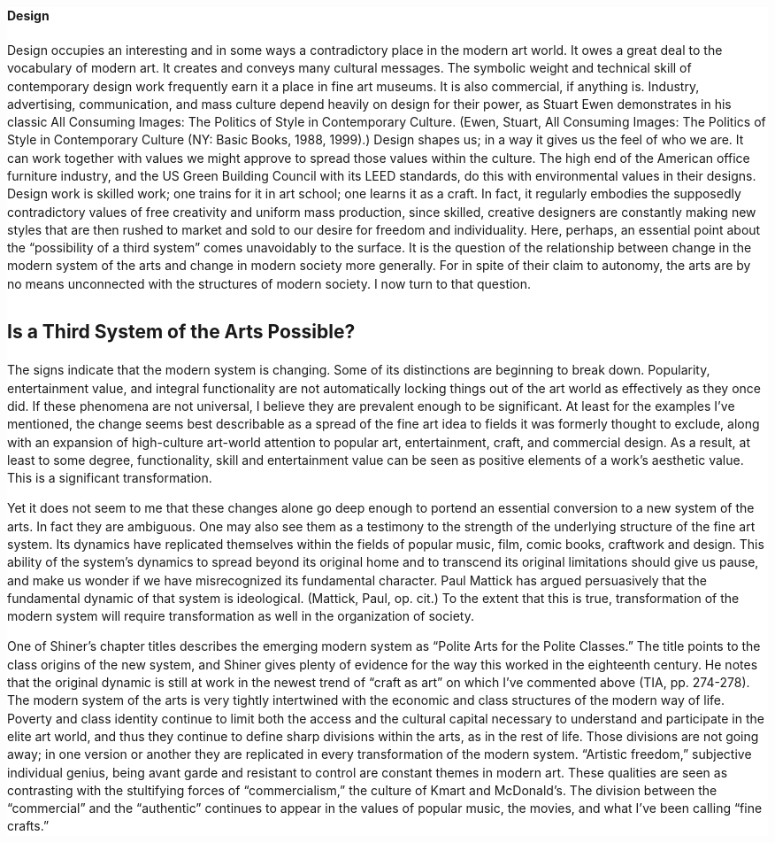 #### Design

Design occupies an interesting and in some ways a contradictory place in the modern art world. It owes a great deal to the vocabulary of modern art. It creates and conveys many cultural messages. The symbolic weight and technical skill of contemporary design work frequently earn it a place in fine art museums. It is also commercial, if anything is. Industry, advertising, communication, and mass culture depend heavily on design for their power, as Stuart Ewen demonstrates in his classic All Consuming Images: The Politics of Style in Contemporary Culture. (Ewen, Stuart, All Consuming Images: The Politics of Style in Contemporary Culture (NY: Basic Books, 1988, 1999).) Design shapes us; in a way it gives us the feel of who we are. It can work together with values we might approve to spread those values within the culture. The high end of the American office furniture industry, and the US Green Building Council with its LEED standards, do this with environmental values in their designs. Design work is skilled work; one trains for it in art school; one learns it as a craft. In fact, it regularly embodies the supposedly contradictory values of free creativity and uniform mass production, since skilled, creative designers are constantly making new styles that are then rushed to market and sold to our desire for freedom and individuality. Here, perhaps, an essential point about the “possibility of a third system” comes unavoidably to the surface. It is the question of the relationship between change in the modern system of the arts and change in modern society more generally. For in spite of their claim to autonomy, the arts are by no means unconnected with the structures of modern society. I now turn to that question.

## Is a Third System of the Arts Possible?

The signs indicate that the modern system is changing. Some of its distinctions are beginning to break down. Popularity, entertainment value, and integral functionality are not automatically locking things out of the art world as effectively as they once did. If these phenomena are not universal, I believe they are prevalent enough to be significant. At least for the examples I’ve mentioned, the change seems best describable as a spread of the fine art idea to fields it was formerly thought to exclude, along with an expansion of high-culture art-world attention to popular art, entertainment, craft, and commercial design. As a result, at least to some degree, functionality, skill and entertainment value can be seen as positive elements of a work’s aesthetic value. This is a significant transformation.

Yet it does not seem to me that these changes alone go deep enough to portend an essential conversion to a new system of the arts. In fact they are ambiguous. One may also see them as a testimony to the strength of the underlying structure of the fine art system. Its dynamics have replicated themselves within the fields of popular music, film, comic books, craftwork and design. This ability of the system’s dynamics to spread beyond its original home and to transcend its original limitations should give us pause, and make us wonder if we have misrecognized its fundamental character. Paul Mattick has argued persuasively that the fundamental dynamic of that system is ideological. (Mattick, Paul, op. cit.) To the extent that this is true, transformation of the modern system will require transformation as well in the organization of society.

One of Shiner’s chapter titles describes the emerging modern system as “Polite Arts for the Polite Classes.” The title points to the class origins of the new system, and Shiner gives plenty of evidence for the way this worked in the eighteenth century. He notes that the original dynamic is still at work in the newest trend of “craft as art” on which I’ve commented above (TIA, pp. 274-278). The modern system of the arts is very tightly intertwined with the economic and class structures of the modern way of life. Poverty and class identity continue to limit both the access and the cultural capital necessary to understand and participate in the elite art world, and thus they continue to define sharp divisions within the arts, as in the rest of life. Those divisions are not going away; in one version or another they are replicated in every transformation of the modern system. “Artistic freedom,” subjective individual genius, being avant garde and resistant to control are constant themes in modern art. These qualities are seen as contrasting with the stultifying forces of “commercialism,” the culture of Kmart and McDonald’s. The division between the “commercial” and the “authentic” continues to appear in the values of popular music, the movies, and what I’ve been calling “fine crafts.”
